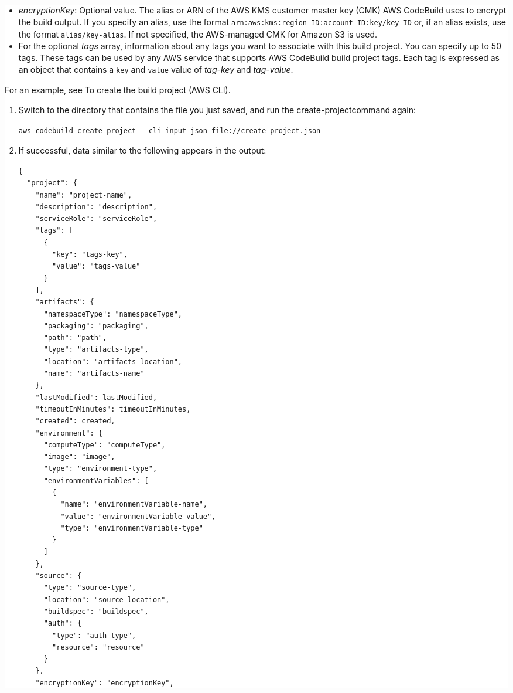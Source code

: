    + *encryptionKey*: Optional value\. The alias or ARN of the AWS KMS customer master key \(CMK\) AWS CodeBuild uses to encrypt the build output\. If you specify an alias, use the format `arn:aws:kms:region-ID:account-ID:key/key-ID` or, if an alias exists, use the format `alias/key-alias`\. If not specified, the AWS\-managed CMK for Amazon S3 is used\.
   + For the optional *tags* array, information about any tags you want to associate with this build project\. You can specify up to 50 tags\. These tags can be used by any AWS service that supports AWS CodeBuild build project tags\. Each tag is expressed as an object that contains a `key` and `value` value of *tag\-key* and *tag\-value*\.

   For an example, see [To create the build project \(AWS CLI\)](getting-started.md#getting-started-create-build-project-cli)\.

1. Switch to the directory that contains the file you just saved, and run the create\-projectcommand again:

   ```
   aws codebuild create-project --cli-input-json file://create-project.json
   ```

1. If successful, data similar to the following appears in the output:

   ```
   {
     "project": {
       "name": "project-name",
       "description": "description",
       "serviceRole": "serviceRole",
       "tags": [
         {
           "key": "tags-key",
           "value": "tags-value"
         }
       ],
       "artifacts": {
         "namespaceType": "namespaceType",
         "packaging": "packaging",
         "path": "path",
         "type": "artifacts-type",
         "location": "artifacts-location",
         "name": "artifacts-name"          
       },
       "lastModified": lastModified,
       "timeoutInMinutes": timeoutInMinutes,
       "created": created,
       "environment": {
         "computeType": "computeType",
         "image": "image",
         "type": "environment-type",
         "environmentVariables": [
           {
             "name": "environmentVariable-name",
             "value": "environmentVariable-value",
             "type": "environmentVariable-type"
           }
         ]
       },
       "source": {
         "type": "source-type",
         "location": "source-location",
         "buildspec": "buildspec",
         "auth": {
           "type": "auth-type",
           "resource": "resource"
         }
       },    
       "encryptionKey": "encryptionKey",
   ```